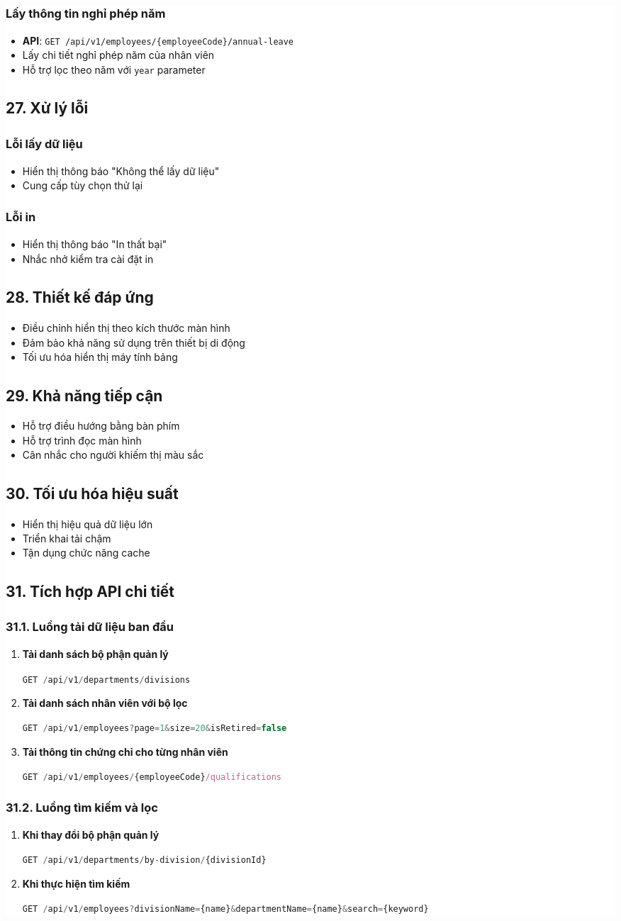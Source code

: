 ### Lấy thông tin nghỉ phép năm
- **API**: `GET /api/v1/employees/{employeeCode}/annual-leave`
- Lấy chi tiết nghỉ phép năm của nhân viên
- Hỗ trợ lọc theo năm với `year` parameter

## 27. Xử lý lỗi
### Lỗi lấy dữ liệu
- Hiển thị thông báo "Không thể lấy dữ liệu"
- Cung cấp tùy chọn thử lại

### Lỗi in
- Hiển thị thông báo "In thất bại"
- Nhắc nhở kiểm tra cài đặt in

## 28. Thiết kế đáp ứng
- Điều chỉnh hiển thị theo kích thước màn hình
- Đảm bảo khả năng sử dụng trên thiết bị di động
- Tối ưu hóa hiển thị máy tính bảng

## 29. Khả năng tiếp cận
- Hỗ trợ điều hướng bằng bàn phím
- Hỗ trợ trình đọc màn hình
- Cân nhắc cho người khiếm thị màu sắc

## 30. Tối ưu hóa hiệu suất
- Hiển thị hiệu quả dữ liệu lớn
- Triển khai tải chậm
- Tận dụng chức năng cache

## 31. Tích hợp API chi tiết

### 31.1. Luồng tải dữ liệu ban đầu
1. **Tải danh sách bộ phận quản lý**
   ```javascript
   GET /api/v1/departments/divisions
   ```
2. **Tải danh sách nhân viên với bộ lọc**
   ```javascript
   GET /api/v1/employees?page=1&size=20&isRetired=false
   ```
3. **Tải thông tin chứng chỉ cho từng nhân viên**
   ```javascript
   GET /api/v1/employees/{employeeCode}/qualifications
   ```

### 31.2. Luồng tìm kiếm và lọc
1. **Khi thay đổi bộ phận quản lý**
   ```javascript
   GET /api/v1/departments/by-division/{divisionId}
   ```
2. **Khi thực hiện tìm kiếm**
   ```javascript
   GET /api/v1/employees?divisionName={name}&departmentName={name}&search={keyword}
   ```
